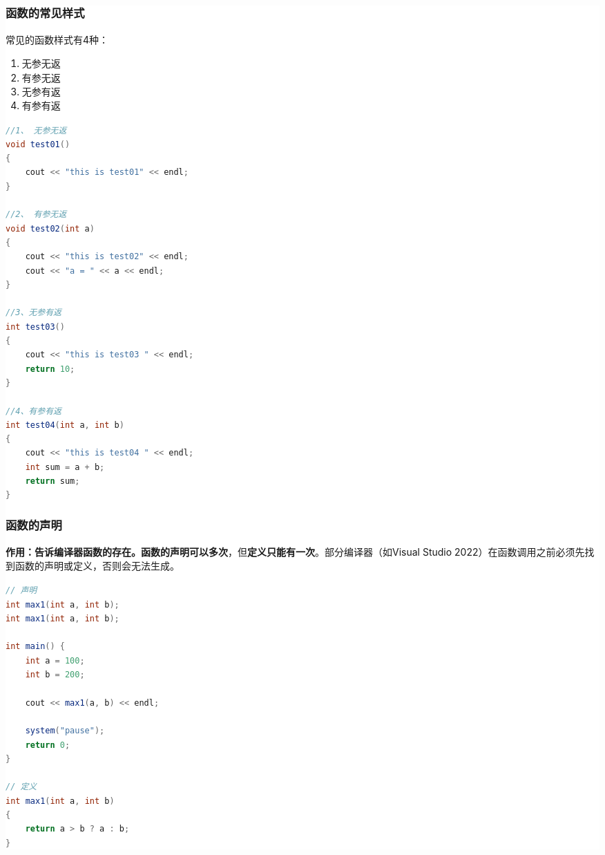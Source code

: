 ### 函数的常见样式

常见的函数样式有4种：

1. 无参无返
2. 有参无返
3. 无参有返
4. 有参有返

```cs
//1、 无参无返
void test01()
{
	cout << "this is test01" << endl;
}

//2、 有参无返
void test02(int a)
{
	cout << "this is test02" << endl;
	cout << "a = " << a << endl;
}

//3、无参有返
int test03()
{
	cout << "this is test03 " << endl;
	return 10;
}

//4、有参有返
int test04(int a, int b)
{
	cout << "this is test04 " << endl;
	int sum = a + b;
	return sum;
}
```

### 函数的声明

**作用：**告诉编译器函数的存在。函数的**声明可以多次**，但**定义只能有一次**。部分编译器（如Visual Studio 2022）在函数调用之前必须先找到函数的声明或定义，否则会无法生成。

```csharp
// 声明
int max1(int a, int b);
int max1(int a, int b);

int main() {
	int a = 100;
	int b = 200;

	cout << max1(a, b) << endl;

	system("pause");
	return 0;
}

// 定义
int max1(int a, int b)
{
	return a > b ? a : b;
}
```

